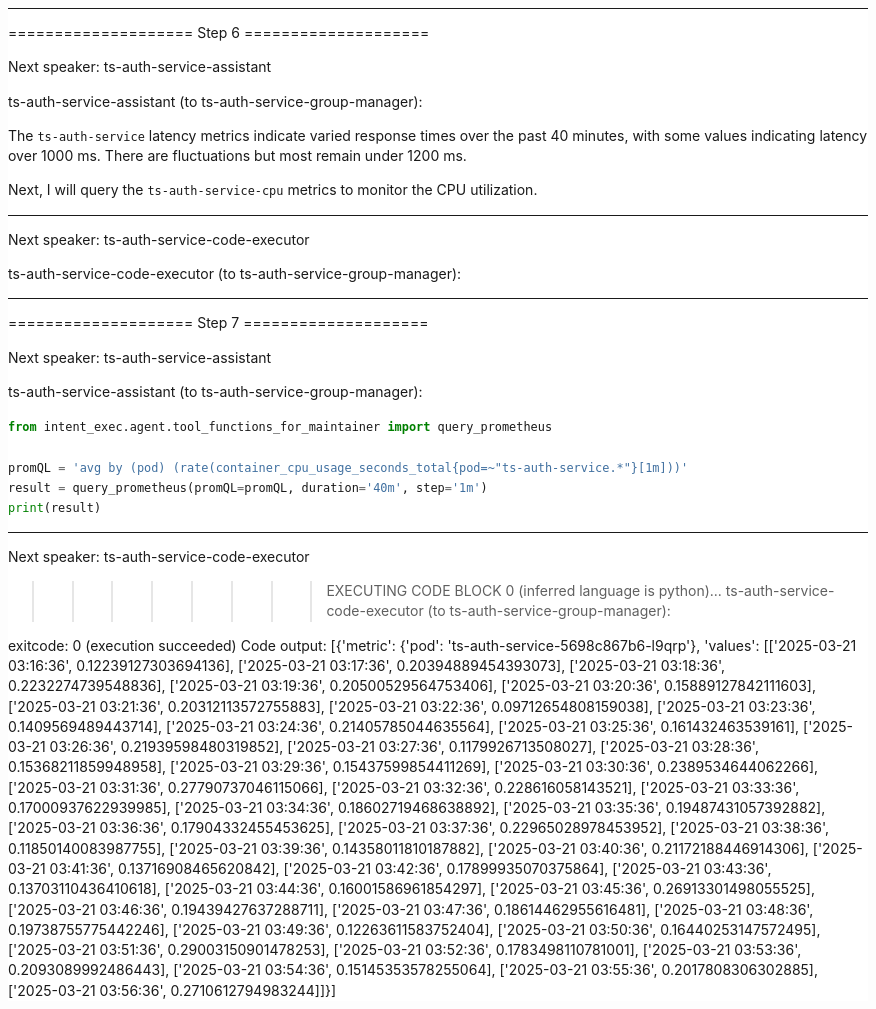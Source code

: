 
--------------------------------------------------------------------------------
==================== Step 6 ====================

Next speaker: ts-auth-service-assistant

ts-auth-service-assistant (to ts-auth-service-group-manager):

The `ts-auth-service` latency metrics indicate varied response times over the past 40 minutes, with some values indicating latency over 1000 ms. There are fluctuations but most remain under 1200 ms.

Next, I will query the `ts-auth-service-cpu` metrics to monitor the CPU utilization.

--------------------------------------------------------------------------------

Next speaker: ts-auth-service-code-executor

ts-auth-service-code-executor (to ts-auth-service-group-manager):



--------------------------------------------------------------------------------
==================== Step 7 ====================

Next speaker: ts-auth-service-assistant

ts-auth-service-assistant (to ts-auth-service-group-manager):

```python
from intent_exec.agent.tool_functions_for_maintainer import query_prometheus

promQL = 'avg by (pod) (rate(container_cpu_usage_seconds_total{pod=~"ts-auth-service.*"}[1m]))'
result = query_prometheus(promQL=promQL, duration='40m', step='1m')
print(result)
```

--------------------------------------------------------------------------------

Next speaker: ts-auth-service-code-executor


>>>>>>>> EXECUTING CODE BLOCK 0 (inferred language is python)...
ts-auth-service-code-executor (to ts-auth-service-group-manager):

exitcode: 0 (execution succeeded)
Code output: 
[{'metric': {'pod': 'ts-auth-service-5698c867b6-l9qrp'}, 'values': [['2025-03-21 03:16:36', 0.12239127303694136], ['2025-03-21 03:17:36', 0.20394889454393073], ['2025-03-21 03:18:36', 0.2232274739548836], ['2025-03-21 03:19:36', 0.20500529564753406], ['2025-03-21 03:20:36', 0.15889127842111603], ['2025-03-21 03:21:36', 0.20312113572755883], ['2025-03-21 03:22:36', 0.09712654808159038], ['2025-03-21 03:23:36', 0.1409569489443714], ['2025-03-21 03:24:36', 0.21405785044635564], ['2025-03-21 03:25:36', 0.161432463539161], ['2025-03-21 03:26:36', 0.21939598480319852], ['2025-03-21 03:27:36', 0.1179926713508027], ['2025-03-21 03:28:36', 0.15368211859948958], ['2025-03-21 03:29:36', 0.15437599854411269], ['2025-03-21 03:30:36', 0.2389534644062266], ['2025-03-21 03:31:36', 0.27790737046115066], ['2025-03-21 03:32:36', 0.228616058143521], ['2025-03-21 03:33:36', 0.17000937622939985], ['2025-03-21 03:34:36', 0.18602719468638892], ['2025-03-21 03:35:36', 0.19487431057392882], ['2025-03-21 03:36:36', 0.17904332455453625], ['2025-03-21 03:37:36', 0.22965028978453952], ['2025-03-21 03:38:36', 0.11850140083987755], ['2025-03-21 03:39:36', 0.14358011810187882], ['2025-03-21 03:40:36', 0.21172188446914306], ['2025-03-21 03:41:36', 0.13716908465620842], ['2025-03-21 03:42:36', 0.17899935070375864], ['2025-03-21 03:43:36', 0.13703110436410618], ['2025-03-21 03:44:36', 0.16001586961854297], ['2025-03-21 03:45:36', 0.26913301498055525], ['2025-03-21 03:46:36', 0.19439427637288711], ['2025-03-21 03:47:36', 0.18614462955616481], ['2025-03-21 03:48:36', 0.19738755775442246], ['2025-03-21 03:49:36', 0.12263611583752404], ['2025-03-21 03:50:36', 0.16440253147572495], ['2025-03-21 03:51:36', 0.29003150901478253], ['2025-03-21 03:52:36', 0.1783498110781001], ['2025-03-21 03:53:36', 0.2093089992486443], ['2025-03-21 03:54:36', 0.15145353578255064], ['2025-03-21 03:55:36', 0.2017808306302885], ['2025-03-21 03:56:36', 0.2710612794983244]]}]
